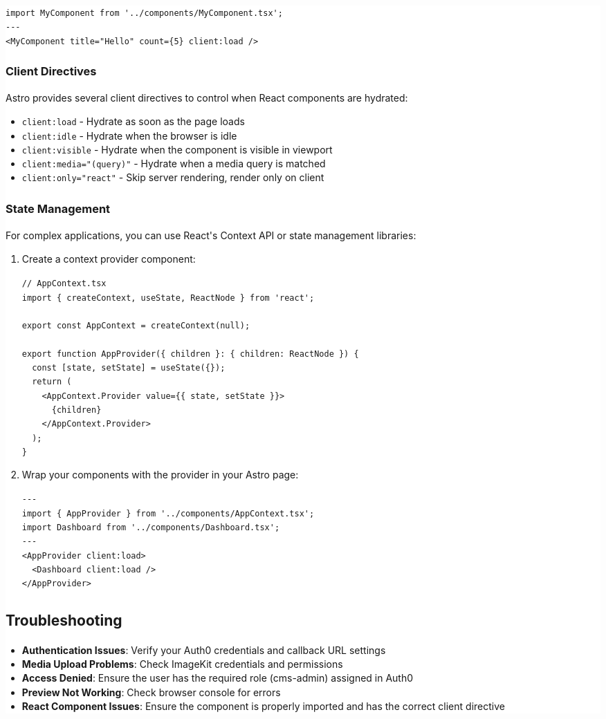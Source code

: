    ```astro
   import MyComponent from '../components/MyComponent.tsx';
   ---
   <MyComponent title="Hello" count={5} client:load />
   ```

### Client Directives

Astro provides several client directives to control when React components are hydrated:

- `client:load` - Hydrate as soon as the page loads
- `client:idle` - Hydrate when the browser is idle
- `client:visible` - Hydrate when the component is visible in viewport
- `client:media="(query)"` - Hydrate when a media query is matched
- `client:only="react"` - Skip server rendering, render only on client

### State Management

For complex applications, you can use React's Context API or state management libraries:

1. Create a context provider component:
   ```tsx
   // AppContext.tsx
   import { createContext, useState, ReactNode } from 'react';
   
   export const AppContext = createContext(null);
   
   export function AppProvider({ children }: { children: ReactNode }) {
     const [state, setState] = useState({});
     return (
       <AppContext.Provider value={{ state, setState }}>
         {children}
       </AppContext.Provider>
     );
   }
   ```

2. Wrap your components with the provider in your Astro page:
   ```astro
   ---
   import { AppProvider } from '../components/AppContext.tsx';
   import Dashboard from '../components/Dashboard.tsx';
   ---
   <AppProvider client:load>
     <Dashboard client:load />
   </AppProvider>
   ```

## Troubleshooting

- **Authentication Issues**: Verify your Auth0 credentials and callback URL settings
- **Media Upload Problems**: Check ImageKit credentials and permissions
- **Access Denied**: Ensure the user has the required role (cms-admin) assigned in Auth0
- **Preview Not Working**: Check browser console for errors
- **React Component Issues**: Ensure the component is properly imported and has the correct client directive
